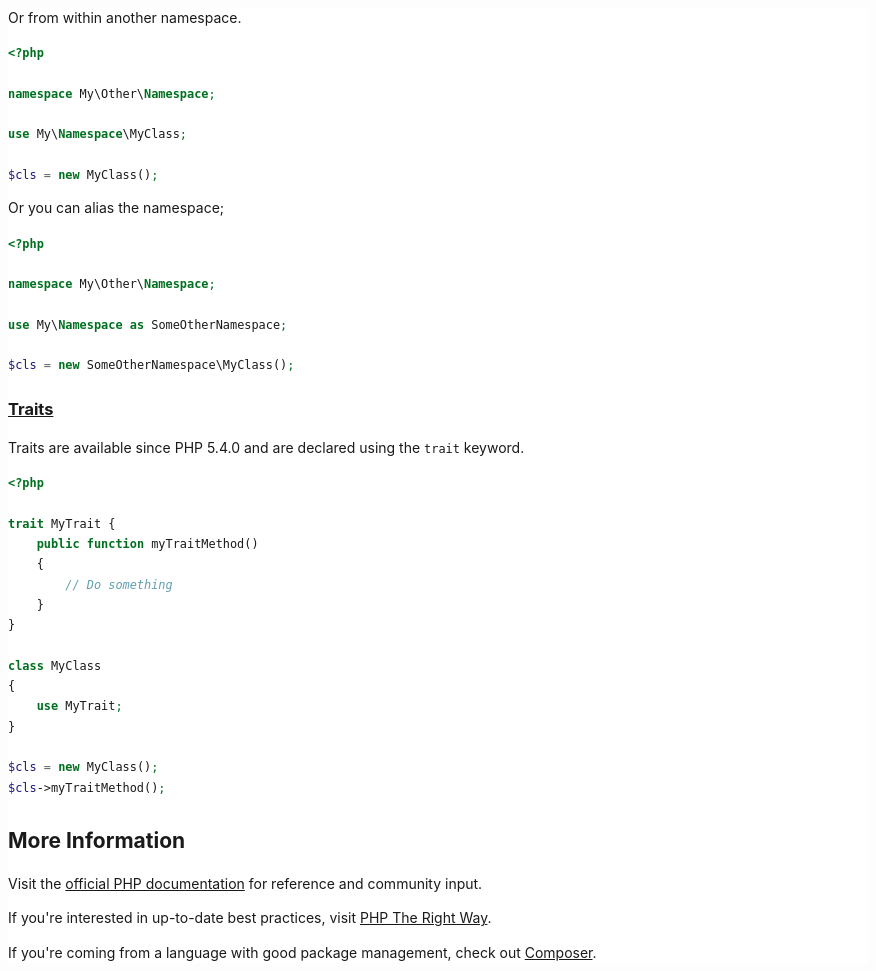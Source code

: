 Or from within another namespace.

```php
<?php

namespace My\Other\Namespace;

use My\Namespace\MyClass;

$cls = new MyClass();
```

Or you can alias the namespace;

```php
<?php

namespace My\Other\Namespace;

use My\Namespace as SomeOtherNamespace;

$cls = new SomeOtherNamespace\MyClass();
```

### [Traits](http://www.php.net/manual/en/language.oop5.traits.php)

Traits are available since PHP 5.4.0 and are declared using the ```trait``` keyword.

```php
<?php

trait MyTrait {
    public function myTraitMethod()
    {
        // Do something
    }
}

class MyClass
{
    use MyTrait;
}

$cls = new MyClass();
$cls->myTraitMethod();
```

## More Information

Visit the [official PHP documentation](http://www.php.net/manual/) for reference and community input.

If you're interested in up-to-date best practices, visit [PHP The Right Way](http://www.phptherightway.com/).

If you're coming from a language with good package management, check out [Composer](http://getcomposer.org/).
